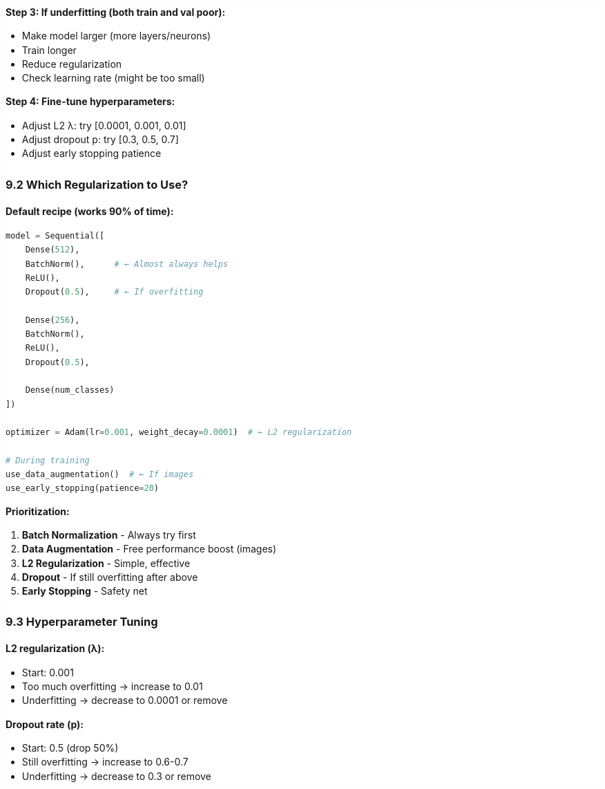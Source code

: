 **Step 3: If underfitting (both train and val poor):**
- Make model larger (more layers/neurons)
- Train longer
- Reduce regularization
- Check learning rate (might be too small)

**Step 4: Fine-tune hyperparameters:**
- Adjust L2 λ: try [0.0001, 0.001, 0.01]
- Adjust dropout p: try [0.3, 0.5, 0.7]
- Adjust early stopping patience

### 9.2 Which Regularization to Use?

**Default recipe (works 90% of time):**

```python
model = Sequential([
    Dense(512),
    BatchNorm(),      # ← Almost always helps
    ReLU(),
    Dropout(0.5),     # ← If overfitting
    
    Dense(256),
    BatchNorm(),
    ReLU(),
    Dropout(0.5),
    
    Dense(num_classes)
])

optimizer = Adam(lr=0.001, weight_decay=0.0001)  # ← L2 regularization

# During training
use_data_augmentation()  # ← If images
use_early_stopping(patience=20)
```

**Prioritization:**

1. **Batch Normalization** - Always try first
2. **Data Augmentation** - Free performance boost (images)
3. **L2 Regularization** - Simple, effective
4. **Dropout** - If still overfitting after above
5. **Early Stopping** - Safety net

### 9.3 Hyperparameter Tuning

**L2 regularization (λ):**
- Start: 0.001
- Too much overfitting → increase to 0.01
- Underfitting → decrease to 0.0001 or remove

**Dropout rate (p):**
- Start: 0.5 (drop 50%)
- Still overfitting → increase to 0.6-0.7
- Underfitting → decrease to 0.3 or remove
